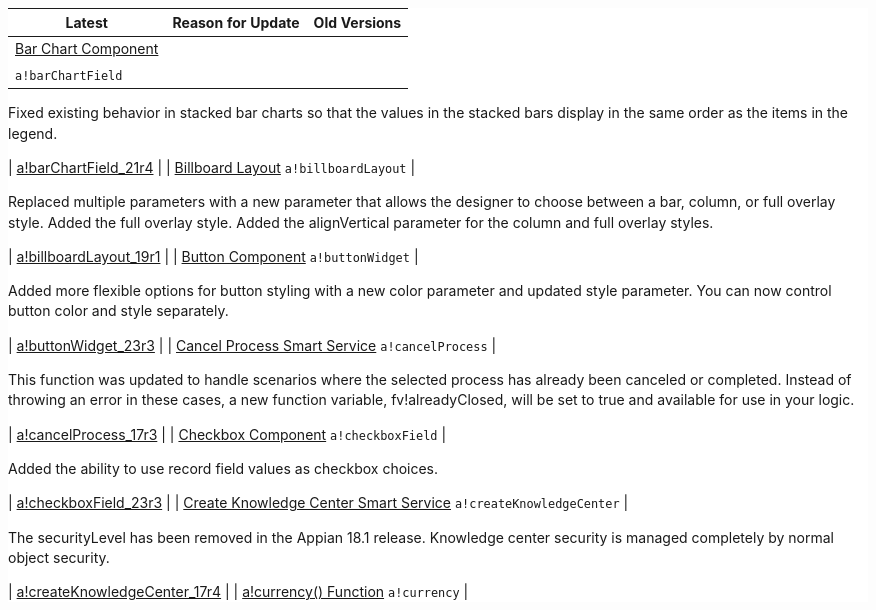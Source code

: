 | Latest | Reason for Update | Old Versions |
| --- | --- | --- |
| [Bar Chart Component](/suite/help/25.3/Bar_Chart_Component.html)
`a!barChartField` |
Fixed existing behavior in stacked bar charts so that the values in the stacked bars display in the same order as the items in the legend.

 | [a!barChartField\_21r4](/suite/help/25.3/Bar_Chart_Component_21r4.html) |
| [Billboard Layout](/suite/help/25.3/Billboard_Layout.html)
`a!billboardLayout` |

Replaced multiple parameters with a new parameter that allows the designer to choose between a bar, column, or full overlay style. Added the full overlay style. Added the alignVertical parameter for the column and full overlay styles.

 | [a!billboardLayout\_19r1](/suite/help/25.3/Billboard_Layout_19r1.html) |
| [Button Component](/suite/help/25.3/Button_Component.html)
`a!buttonWidget` |

Added more flexible options for button styling with a new color parameter and updated style parameter. You can now control button color and style separately.

 | [a!buttonWidget\_23r3](/suite/help/25.3/Button_Component_23r3.html) |
| [Cancel Process Smart Service](/suite/help/25.3/Cancel_Process_Smart_Service.html)
`a!cancelProcess` |

This function was updated to handle scenarios where the selected process has already been canceled or completed. Instead of throwing an error in these cases, a new function variable, fv!alreadyClosed, will be set to true and available for use in your logic.

 | [a!cancelProcess\_17r3](/suite/help/25.3/Cancel_Process_Smart_Service_17r3.html) |
| [Checkbox Component](/suite/help/25.3/Checkbox_Component.html)
`a!checkboxField` |

Added the ability to use record field values as checkbox choices.

 | [a!checkboxField\_23r3](/suite/help/25.3/Checkbox_Component_23r3.html) |
| [Create Knowledge Center Smart Service](/suite/help/25.3/Create_Knowledge_Center_Smart_Service.html)
`a!createKnowledgeCenter` |

The securityLevel has been removed in the Appian 18.1 release. Knowledge center security is managed completely by normal object security.

 | [a!createKnowledgeCenter\_17r4](/suite/help/25.3/Create_Knowledge_Center_Smart_Service_17r4.html) |
| [a!currency() Function](/suite/help/25.3/fnc_text_currency.html)
`a!currency` |
